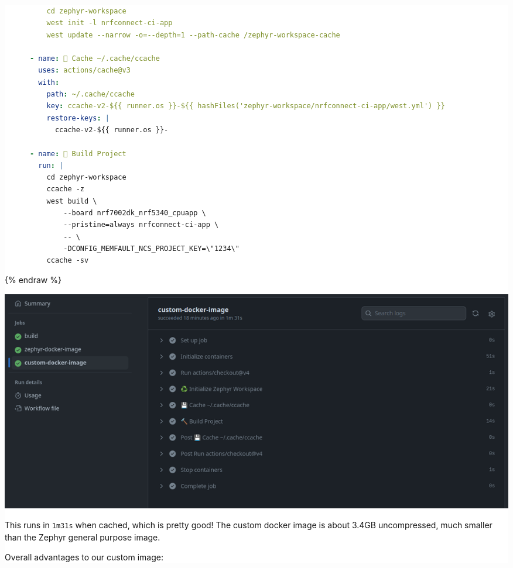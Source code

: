```yaml
          cd zephyr-workspace
          west init -l nrfconnect-ci-app
          west update --narrow -o=--depth=1 --path-cache /zephyr-workspace-cache

      - name: 💾 Cache ~/.cache/ccache
        uses: actions/cache@v3
        with:
          path: ~/.cache/ccache
          key: ccache-v2-${{ runner.os }}-${{ hashFiles('zephyr-workspace/nrfconnect-ci-app/west.yml') }}
          restore-keys: |
            ccache-v2-${{ runner.os }}-

      - name: 🔨 Build Project
        run: |
          cd zephyr-workspace
          ccache -z
          west build \
              --board nrf7002dk_nrf5340_cpuapp \
              --pristine=always nrfconnect-ci-app \
              -- \
              -DCONFIG_MEMFAULT_NCS_PROJECT_KEY=\"1234\"
          ccache -sv
```
{% endraw %}

![](/img/ncs-github-actions/custom-docker-image-success.png)

This runs in `1m31s` when cached, which is pretty good! The custom docker image
is about 3.4GB uncompressed, much smaller than the Zephyr general purpose image.

Overall advantages to our custom image:
